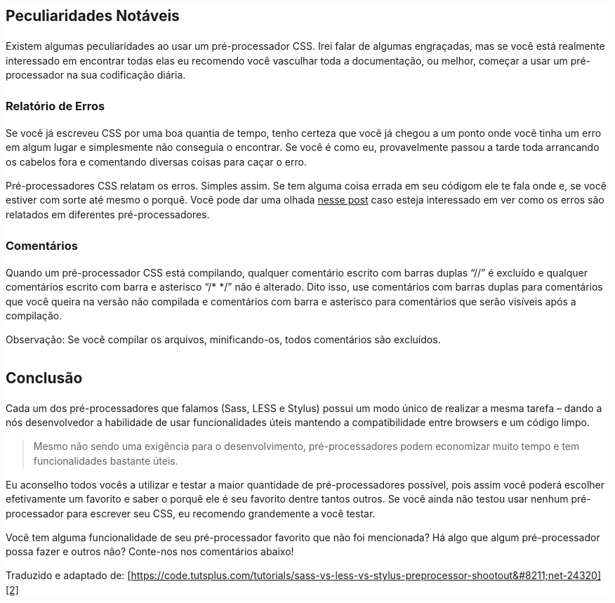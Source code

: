 ## Peculiaridades Notáveis

Existem algumas peculiaridades ao usar um pré-processador CSS. Irei falar de algumas engraçadas, mas se você está realmente interessado em encontrar todas elas eu recomendo você vasculhar toda a documentação, ou melhor, começar a usar um pré-processador na sua codificação diária.

### Relatório de Erros

Se você já escreveu CSS por uma boa quantia de tempo, tenho certeza que você já chegou a um ponto onde você tinha um erro em algum lugar e simplesmente não conseguia o encontrar. Se você é como eu, provavelmente passou a tarde toda arrancando os cabelos fora e comentando diversas coisas para caçar o erro.

Pré-processadores CSS relatam os erros. Simples assim. Se tem alguma coisa errada em seu códigom ele te fala onde e, se você estiver com sorte até mesmo o porquê. Você pode dar uma olhada <a href="https://tjholowaychuk.com/post/5002088731/stylus-vs-sass-vs-less-error-reporting" target="_blank">nesse post</a> caso esteja interessado em ver como os erros são relatados em diferentes pré-processadores.

### Comentários

Quando um pré-processador CSS está compilando, qualquer comentário escrito com barras duplas &#8220;//&#8221; é excluído e qualquer comentários escrito com barra e asterisco &#8220;/\* \*/&#8221; não é alterado. Dito isso, use comentários com barras duplas para comentários que você queira na versão não compilada e comentários com barra e asterisco para comentários que serão visíveis após a compilação.

Observação: Se você compilar os arquivos, minificando-os, todos comentários são excluídos.

## Conclusão

Cada um dos pré-processadores que falamos (Sass, LESS e Stylus) possui um modo único de realizar a mesma tarefa &#8211; dando a nós desenvolvedor a habilidade de usar funcionalidades úteis mantendo a compatibilidade entre browsers e um código limpo.

> Mesmo não sendo uma exigência para o desenvolvimento, pré-processadores podem economizar muito tempo e tem funcionalidades bastante úteis.

Eu aconselho todos vocês a utilizar e testar a maior quantidade de pré-processadores possível, pois assim você poderá escolher efetivamente um favorito e saber o porquê ele é seu favorito dentre tantos outros. Se você ainda não testou usar nenhum pré-processador para escrever seu CSS, eu recomendo grandemente a você testar.

Você tem alguma funcionalidade de seu pré-processador favorito que não foi mencionada? Há algo que algum pré-processador possa fazer e outros não? Conte-nos nos comentários abaixo!

Traduzido e adaptado de: [https://code.tutsplus.com/tutorials/sass-vs-less-vs-stylus-preprocessor-shootout&#8211;net-24320][2]

 [1]: https://cdn.tutsplus.com/net/uploads/legacy/1144_preprocshootout/text3d.png
 [2]: https://code.tutsplus.com/tutorials/sass-vs-less-vs-stylus-preprocessor-shootout--net-24320